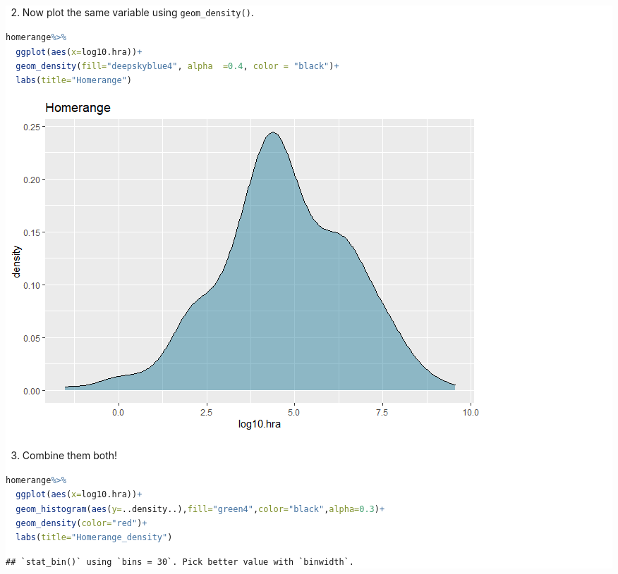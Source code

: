 2. Now plot the same variable using `geom_density()`.

```r
homerange%>%
  ggplot(aes(x=log10.hra))+
  geom_density(fill="deepskyblue4", alpha  =0.4, color = "black")+
  labs(title="Homerange")
```

![](lab11_1_files/figure-html/unnamed-chunk-15-1.png)

3. Combine them both!

```r
homerange%>%
  ggplot(aes(x=log10.hra))+
  geom_histogram(aes(y=..density..),fill="green4",color="black",alpha=0.3)+
  geom_density(color="red")+
  labs(title="Homerange_density")
```

```
## `stat_bin()` using `bins = 30`. Pick better value with `binwidth`.
```
